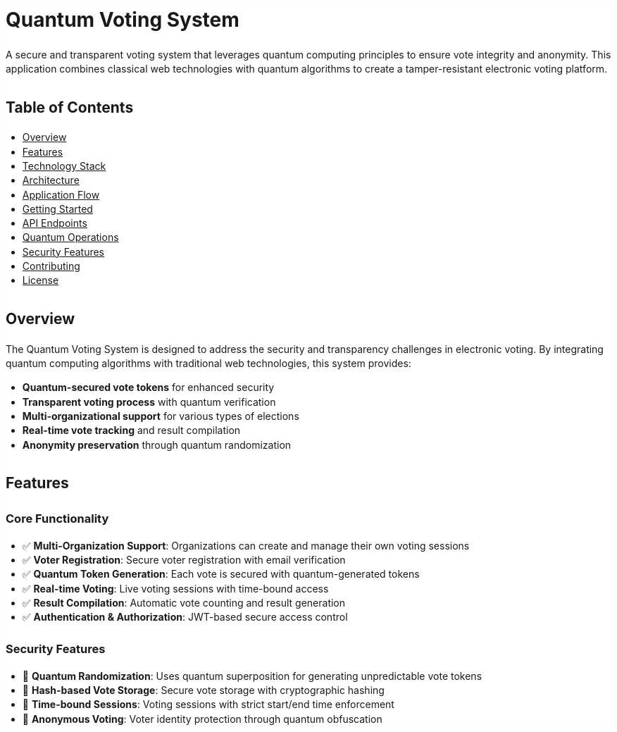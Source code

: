 # Quantum Voting System

A secure and transparent voting system that leverages quantum computing principles to ensure vote integrity and anonymity. This application combines classical web technologies with quantum algorithms to create a tamper-resistant electronic voting platform.

## Table of Contents

- [Overview](#overview)
- [Features](#features)
- [Technology Stack](#technology-stack)
- [Architecture](#architecture)
- [Application Flow](#application-flow)
- [Getting Started](#getting-started)
- [API Endpoints](#api-endpoints)
- [Quantum Operations](#quantum-operations)
- [Security Features](#security-features)
- [Contributing](#contributing)
- [License](#license)

## Overview

The Quantum Voting System is designed to address the security and transparency challenges in electronic voting. By integrating quantum computing algorithms with traditional web technologies, this system provides:

- **Quantum-secured vote tokens** for enhanced security
- **Transparent voting process** with quantum verification
- **Multi-organizational support** for various types of elections
- **Real-time vote tracking** and result compilation
- **Anonymity preservation** through quantum randomization

## Features

### Core Functionality

- ✅ **Multi-Organization Support**: Organizations can create and manage their own voting sessions
- ✅ **Voter Registration**: Secure voter registration with email verification
- ✅ **Quantum Token Generation**: Each vote is secured with quantum-generated tokens
- ✅ **Real-time Voting**: Live voting sessions with time-bound access
- ✅ **Result Compilation**: Automatic vote counting and result generation
- ✅ **Authentication & Authorization**: JWT-based secure access control

### Security Features

- 🔐 **Quantum Randomization**: Uses quantum superposition for generating unpredictable vote tokens
- 🔐 **Hash-based Vote Storage**: Secure vote storage with cryptographic hashing
- 🔐 **Time-bound Sessions**: Voting sessions with strict start/end time enforcement
- 🔐 **Anonymous Voting**: Voter identity protection through quantum obfuscation
